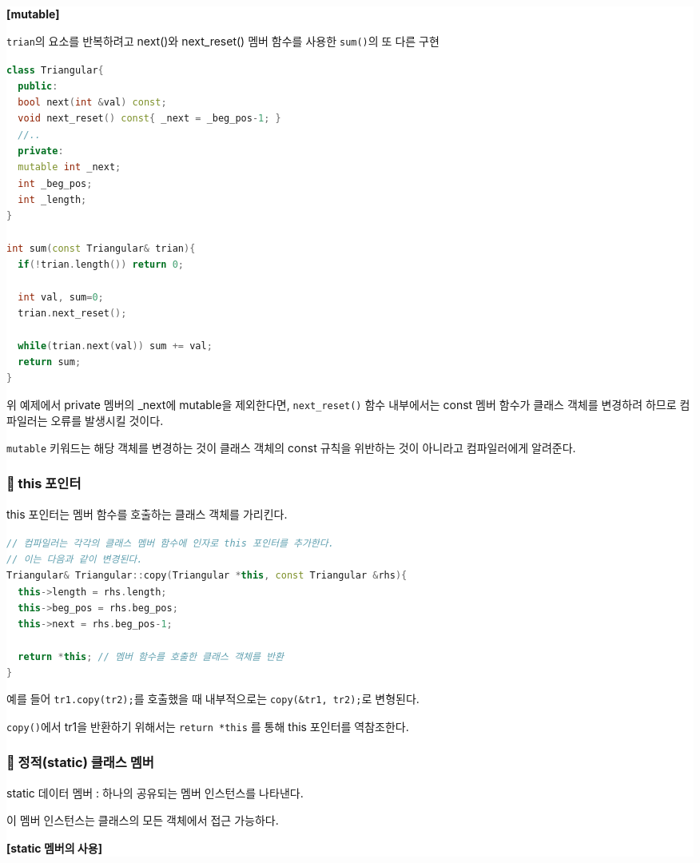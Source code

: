 

**[mutable]**

```trian```의 요소를 반복하려고 next()와 next_reset() 멤버 함수를 사용한 ```sum()```의 또 다른 구현

```c++
class Triangular{
  public:
  bool next(int &val) const;
  void next_reset() const{ _next = _beg_pos-1; }
  //..
  private:
  mutable int _next;
  int _beg_pos;
  int _length;
}

int sum(const Triangular& trian){
  if(!trian.length()) return 0;
  
  int val, sum=0;
  trian.next_reset();
  
  while(trian.next(val)) sum += val;
  return sum;
}
```

위 예제에서 private 멤버의 _next에 mutable을 제외한다면, ```next_reset()``` 함수 내부에서는 const 멤버 함수가 클래스 객체를 변경하려 하므로 컴파일러는 오류를 발생시킬 것이다.

```mutable``` 키워드는 해당 객체를 변경하는 것이 클래스 객체의 const 규칙을 위반하는 것이 아니라고 컴파일러에게 알려준다.



### :pushpin: this 포인터

this 포인터는 멤버 함수를 호출하는 클래스 객체를 가리킨다.

```c++
// 컴파일러는 각각의 클래스 멤버 함수에 인자로 this 포인터를 추가한다.
// 이는 다음과 같이 변경된다.
Triangular& Triangular::copy(Triangular *this, const Triangular &rhs){
  this->length = rhs.length;
  this->beg_pos = rhs.beg_pos;
  this->next = rhs.beg_pos-1;
  
  return *this; // 멤버 함수를 호출한 클래스 객체를 반환
}
```

예를 들어 ```tr1.copy(tr2);```를 호출했을 때 내부적으로는 ```copy(&tr1, tr2);```로 변형된다.

```copy()```에서 tr1을 반환하기 위해서는 ```return *this``` 를 통해 this 포인터를 역참조한다.



### :pushpin: 정적(static) 클래스 멤버

static 데이터 멤버 : 하나의 공유되는 멤버 인스턴스를 나타낸다.

이 멤버 인스턴스는 클래스의 모든 객체에서 접근 가능하다.



**[static 멤버의 사용]**

```